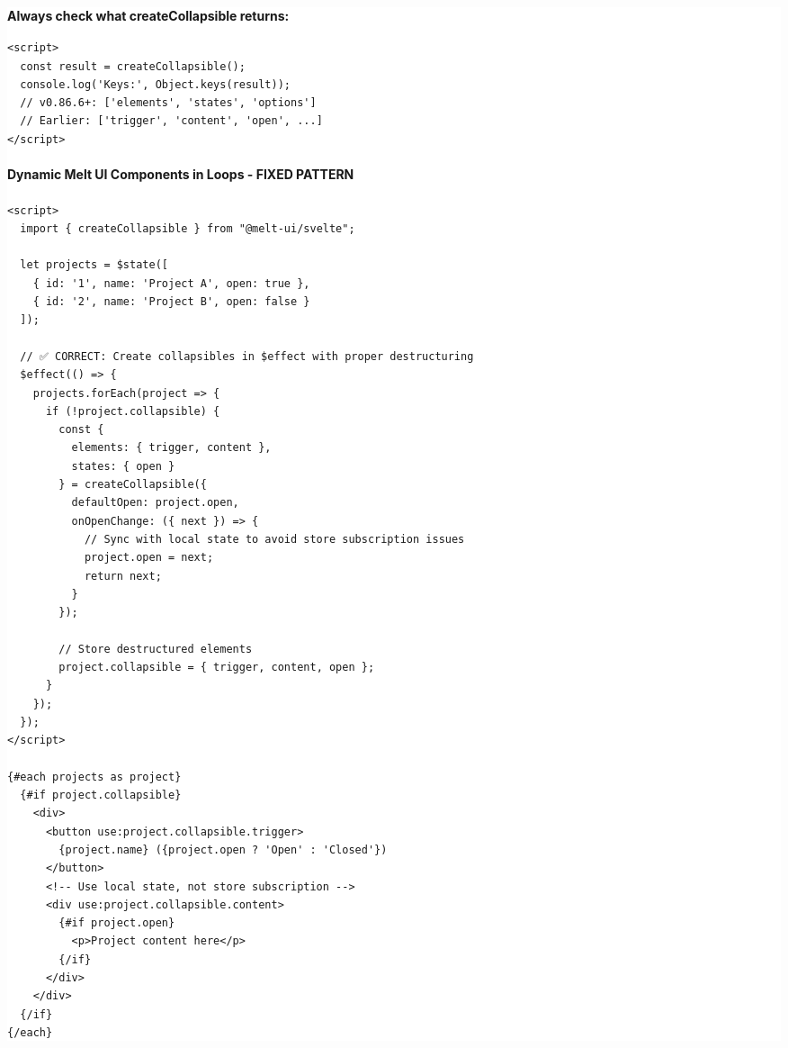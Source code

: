**Always check what createCollapsible returns:**
```svelte
<script>
  const result = createCollapsible();
  console.log('Keys:', Object.keys(result)); 
  // v0.86.6+: ['elements', 'states', 'options']
  // Earlier: ['trigger', 'content', 'open', ...]
</script>
```

#### Dynamic Melt UI Components in Loops - FIXED PATTERN
```svelte
<script>
  import { createCollapsible } from "@melt-ui/svelte";
  
  let projects = $state([
    { id: '1', name: 'Project A', open: true },
    { id: '2', name: 'Project B', open: false }
  ]);
  
  // ✅ CORRECT: Create collapsibles in $effect with proper destructuring
  $effect(() => {
    projects.forEach(project => {
      if (!project.collapsible) {
        const {
          elements: { trigger, content },
          states: { open }
        } = createCollapsible({
          defaultOpen: project.open,
          onOpenChange: ({ next }) => {
            // Sync with local state to avoid store subscription issues
            project.open = next;
            return next;
          }
        });
        
        // Store destructured elements
        project.collapsible = { trigger, content, open };
      }
    });
  });
</script>

{#each projects as project}
  {#if project.collapsible}
    <div>
      <button use:project.collapsible.trigger>
        {project.name} ({project.open ? 'Open' : 'Closed'})
      </button>
      <!-- Use local state, not store subscription -->
      <div use:project.collapsible.content>
        {#if project.open}
          <p>Project content here</p>
        {/if}
      </div>
    </div>
  {/if}
{/each}
```
